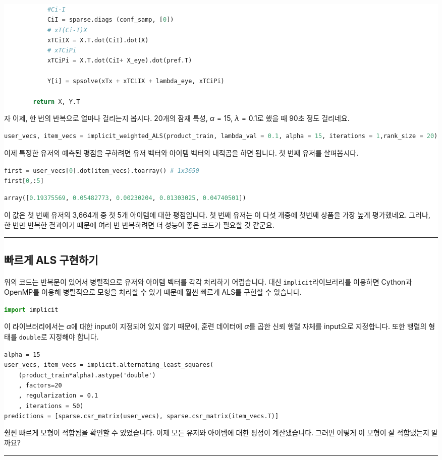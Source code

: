 ```python
            #Ci-I
            CiI = sparse.diags (conf_samp, [0])
            # xT(Ci-I)X
            xTCiIX = X.T.dot(CiI).dot(X)
            # xTCiPi
            xTCiPi = X.T.dot(CiI+ X_eye).dot(pref.T)
            
            Y[i] = spsolve(xTx + xTCiIX + lambda_eye, xTCiPi)
            
        return X, Y.T
```

자 이제, 한 번의 반복으로 얼마나 걸리는지 봅시다. 20개의 잠재 특성, $\alpha =15$, $\lambda =0.1$로 했을 때 90초 정도 걸리네요.

```python
user_vecs, item_vecs = implicit_weighted_ALS(product_train, lambda_val = 0.1, alpha = 15, iterations = 1,rank_size = 20)
```

이제 특정한 유저의 예측된 평점을 구하려면 유저 벡터와 아이템 벡터의 내적곱을 하면 됩니다. 첫 번째 유저를 살펴봅시다.

```python
first = user_vecs[0].dot(item_vecs).toarray() # 1x3650
first[0,:5]
```


```python
array([0.19375569, 0.05482773, 0.00230204, 0.01303025, 0.04740501])
```
이 값은 첫 번째 유저의 3,664개 중 첫 5개 아이템에 대한 평점입니다. 첫 번째 유저는 이 다섯 개중에 첫번째 상품을 가장 높게 평가했네요. 그러나, 한 번만 반복한 결과이기 때문에 여러 번 반복하려면 더 성능이 좋은 코드가 필요할 것 같군요.

---
## 빠르게 ALS 구현하기

위의 코드는 반복문이 있어서 병렬적으로 유저와 아이템 벡터를 각각 처리하기 어렵습니다. 대신 `implicit`라이브러리를 이용하면 Cython과 OpenMP를 이용해 병렬적으로 모형을 처리할 수 있기 때문에 훨씬 빠르게 ALS를 구현할 수 있습니다.

```python
import implicit
```

이 라이브러리에서는 $\alpha$에 대한 input이 지정되어 있지 않기 때문에, 훈련 데이터에 $\alpha$를 곱한 신뢰 행렬 자체를 input으로 지정합니다. 또한 행렬의 형태를 `double`로 지정해야 합니다.

```
alpha = 15
user_vecs, item_vecs = implicit.alternating_least_squares(
    (product_train*alpha).astype('double')
    , factors=20
    , regularization = 0.1
    , iterations = 50)
predictions = [sparse.csr_matrix(user_vecs), sparse.csr_matrix(item_vecs.T)]
```

훨씬 빠르게 모형이 적합됨을 확인할 수 있었습니다. 이제 모든 유저와 아이템에 대한 평점이 계산됐습니다. 그러면 어떻게 이 모형이 잘 적합됐는지 알까요?

---